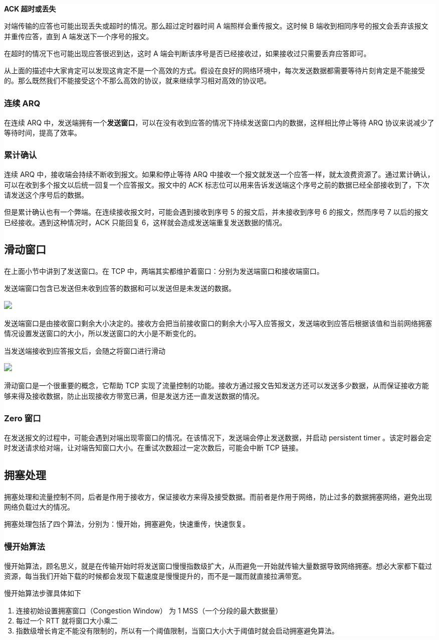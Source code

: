 **ACK 超时或丢失**

对端传输的应答也可能出现丢失或超时的情况。那么超过定时器时间 A 端照样会重传报文。这时候 B 端收到相同序号的报文会丢弃该报文并重传应答，直到 A 端发送下一个序号的报文。

在超时的情况下也可能出现应答很迟到达，这时 A 端会判断该序号是否已经接收过，如果接收过只需要丢弃应答即可。

从上面的描述中大家肯定可以发现这肯定不是一个高效的方式。假设在良好的网络环境中，每次发送数据都需要等待片刻肯定是不能接受的。那么既然我们不能接受这个不那么高效的协议，就来继续学习相对高效的协议吧。

### 连续 ARQ

在连续 ARQ 中，发送端拥有一个**发送窗口**，可以在没有收到应答的情况下持续发送窗口内的数据，这样相比停止等待 ARQ 协议来说减少了等待时间，提高了效率。

### 累计确认

连续 ARQ 中，接收端会持续不断收到报文。如果和停止等待 ARQ 中接收一个报文就发送一个应答一样，就太浪费资源了。通过累计确认，可以在收到多个报文以后统一回复一个应答报文。报文中的 ACK 标志位可以用来告诉发送端这个序号之前的数据已经全部接收到了，下次请发送这个序号后的数据。

但是累计确认也有一个弊端。在连续接收报文时，可能会遇到接收到序号 5 的报文后，并未接收到序号 6 的报文，然而序号 7 以后的报文已经接收。遇到这种情况时，ACK 只能回复 6，这样就会造成发送端重复发送数据的情况。

滑动窗口
----

在上面小节中讲到了发送窗口。在 TCP 中，两端其实都维护着窗口：分别为发送端窗口和接收端窗口。

发送端窗口包含已发送但未收到应答的数据和可以发送但是未发送的数据。

![](https://user-gold-cdn.xitu.io/2018/5/5/1632f25c587ffd54?w=660&h=270&f=png&s=37109)

发送端窗口是由接收窗口剩余大小决定的。接收方会把当前接收窗口的剩余大小写入应答报文，发送端收到应答后根据该值和当前网络拥塞情况设置发送窗口的大小，所以发送窗口的大小是不断变化的。

当发送端接收到应答报文后，会随之将窗口进行滑动

![](https://user-gold-cdn.xitu.io/2018/5/5/1632f25cca99c8f4?w=660&h=210&f=png&s=24554)

滑动窗口是一个很重要的概念，它帮助 TCP 实现了流量控制的功能。接收方通过报文告知发送方还可以发送多少数据，从而保证接收方能够来得及接收数据，防止出现接收方带宽已满，但是发送方还一直发送数据的情况。

### Zero 窗口

在发送报文的过程中，可能会遇到对端出现零窗口的情况。在该情况下，发送端会停止发送数据，并启动 persistent timer 。该定时器会定时发送请求给对端，让对端告知窗口大小。在重试次数超过一定次数后，可能会中断 TCP 链接。

拥塞处理
----

拥塞处理和流量控制不同，后者是作用于接收方，保证接收方来得及接受数据。而前者是作用于网络，防止过多的数据拥塞网络，避免出现网络负载过大的情况。

拥塞处理包括了四个算法，分别为：慢开始，拥塞避免，快速重传，快速恢复。

### 慢开始算法

慢开始算法，顾名思义，就是在传输开始时将发送窗口慢慢指数级扩大，从而避免一开始就传输大量数据导致网络拥塞。想必大家都下载过资源，每当我们开始下载的时候都会发现下载速度是慢慢提升的，而不是一蹴而就直接拉满带宽。

慢开始算法步骤具体如下

1.  连接初始设置拥塞窗口（Congestion Window） 为 1 MSS（一个分段的最大数据量）
2.  每过一个 RTT 就将窗口大小乘二
3.  指数级增长肯定不能没有限制的，所以有一个阈值限制，当窗口大小大于阈值时就会启动拥塞避免算法。
